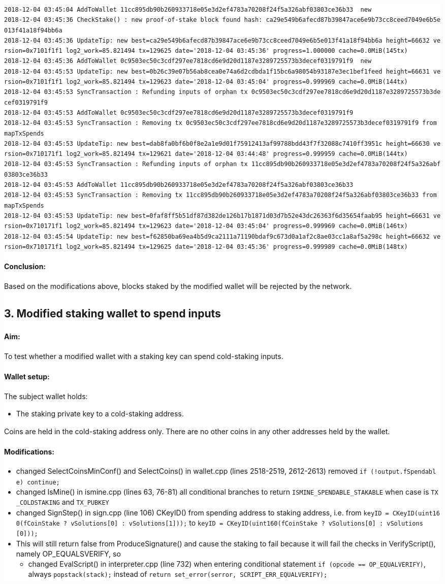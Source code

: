 ```
2018-12-04 03:45:04 AddToWallet 11cc895db90b260933718e05e3d2ef4783a70208f24f5a326abf03803ce36b33  new
2018-12-04 03:45:36 CheckStake() : new proof-of-stake block found hash: ca29e549b6afecd87b39847ace6e9b73cc8ceed7049e6b5e013f41a18f94bb6a
2018-12-04 03:45:36 UpdateTip: new best=ca29e549b6afecd87b39847ace6e9b73cc8ceed7049e6b5e013f41a18f94bb6a height=66632 version=0x7101f1f1 log2_work=85.821494 tx=129625 date='2018-12-04 03:45:36' progress=1.000000 cache=0.0MiB(145tx)
2018-12-04 03:45:36 AddToWallet 0c9503ec50c3cdf297ee7818cd6e9d20d1187e3289725573b3decef0319791f9  new
2018-12-04 03:45:53 UpdateTip: new best=0b26c39e07b56ab8cea0e74a6d2cdbda1f15bc6a98054b93187e3ec1bef1feed height=66631 version=0x7101f1f1 log2_work=85.821494 tx=129623 date='2018-12-04 03:45:04' progress=0.999969 cache=0.0MiB(144tx)
2018-12-04 03:45:53 SyncTransaction : Refunding inputs of orphan tx 0c9503ec50c3cdf297ee7818cd6e9d20d1187e3289725573b3decef0319791f9
2018-12-04 03:45:53 AddToWallet 0c9503ec50c3cdf297ee7818cd6e9d20d1187e3289725573b3decef0319791f9  
2018-12-04 03:45:53 SyncTransaction : Removing tx 0c9503ec50c3cdf297ee7818cd6e9d20d1187e3289725573b3decef0319791f9 from mapTxSpends
2018-12-04 03:45:53 UpdateTip: new best=dab8fa0bf6b0f8e2a1e9d01f75912413af99788bdd43f7f32088c7410ff3951c height=66630 version=0x710171f1 log2_work=85.821494 tx=129621 date='2018-12-04 03:44:48' progress=0.999959 cache=0.0MiB(144tx)
2018-12-04 03:45:53 SyncTransaction : Refunding inputs of orphan tx 11cc895db90b260933718e05e3d2ef4783a70208f24f5a326abf03803ce36b33
2018-12-04 03:45:53 AddToWallet 11cc895db90b260933718e05e3d2ef4783a70208f24f5a326abf03803ce36b33  
2018-12-04 03:45:53 SyncTransaction : Removing tx 11cc895db90b260933718e05e3d2ef4783a70208f24f5a326abf03803ce36b33 from mapTxSpends
2018-12-04 03:45:53 UpdateTip: new best=0faf8ff5b51df87d382de126b17b1871d03d7b52e43dc26363f6d35654faab95 height=66631 version=0x710171f1 log2_work=85.821494 tx=129623 date='2018-12-04 03:45:04' progress=0.999969 cache=0.0MiB(146tx)
2018-12-04 03:45:54 UpdateTip: new best=f62850ba69ea4b5d9ca2111a71190bdaf9c673d0a1af2c8ae03cc1a8af5a298c height=66632 version=0x710171f1 log2_work=85.821494 tx=129625 date='2018-12-04 03:45:36' progress=0.999989 cache=0.0MiB(148tx)
```

#### Conclusion:
Based on the modifications above, blocks staked by the modified wallet will be rejected by the network.


## 3. Modified staking wallet to spend inputs

#### Aim: 
To test whether a modified wallet with a staking key can spend cold-staking inputs.

#### Wallet setup:
The subject wallet holds:
- The staking private key to a cold-staking address.

Coins are held in the cold-staking address only. There are no other coins in any other addresses held by the wallet.

#### Modifications:
- changed SelectCoinsMinConf() and SelectCoins() in wallet.cpp (lines 2518-2519, 2612-2613) removed `if (!output.fSpendable) continue;`
- changed IsMine() in ismine.cpp (lines 63, 76-81) all conditional branches to return `ISMINE_SPENDABLE_STAKABLE` when case is `TX_COLDSTAKING` and `TX_PUBKEY`
- changed SignStep() in sign.cpp (line 106) CKeyID() from spending address to staking address, i.e. from `keyID = CKeyID(uint160(fCoinStake ? vSolutions[0] : vSolutions[1]));` to `keyID = CKeyID(uint160(fCoinStake ? vSolutions[0] : vSolutions[0]));`
- This will still return false from ProduceSignature() and cause the staking to fail because it will fail the checks in VerifyScript(), namely OP_EQUALSVERIFY, so
    - changed EvalScript() in interpreter.cpp (line 732) when entering conditional statement `if (opcode == OP_EQUALVERIFY)`, always `popstack(stack);` instead of `return set_error(serror, SCRIPT_ERR_EQUALVERIFY);`
